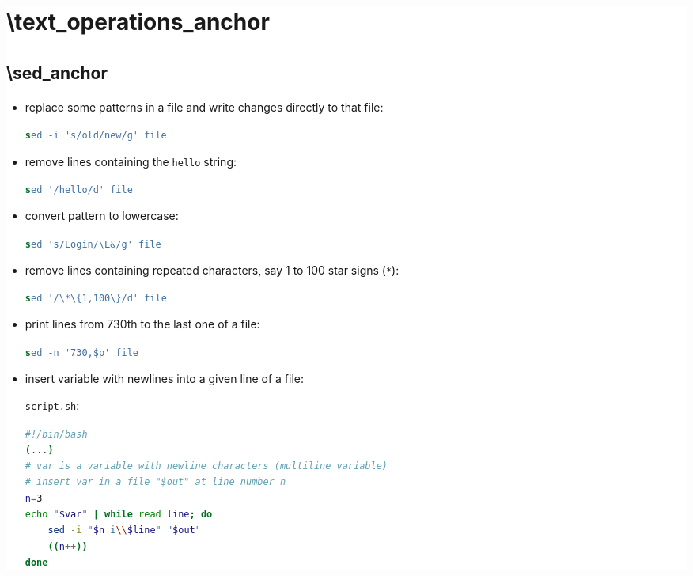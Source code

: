 
# \text_operations_anchor

## \sed_anchor

+ replace some patterns in a file and write changes directly to that file:

	```sed
	sed -i 's/old/new/g' file
	```

+ remove lines containing the `hello` string:

	```sed
	sed '/hello/d' file
	```

+ convert pattern to lowercase:

	```sed
	sed 's/Login/\L&/g' file
	```

+ remove lines containing repeated characters, say 1 to 100 star signs (`*`):

	```sed
	sed '/\*\{1,100\}/d' file
	```

+ print lines from $730$th to the last one of a file:

	```sed
	sed -n '730,$p' file
	```

+ insert variable with newlines into a given line of a file:

	`script.sh`:

	```bash
	#!/bin/bash
	(...)
	# var is a variable with newline characters (multiline variable)
	# insert var in a file "$out" at line number n
	n=3
	echo "$var" | while read line; do
		sed -i "$n i\\$line" "$out"
		((n++))
	done
	```
